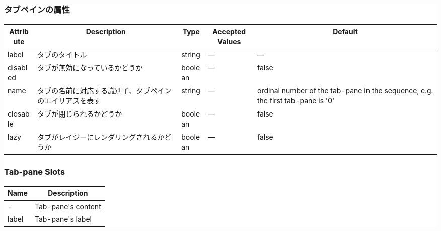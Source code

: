 ### タブペインの属性
| Attribute      | Description          | Type      | Accepted Values       | Default  |
|---------- |-------- |---------- |-------------  |-------- |
| label     | タブのタイトル   | string   | — |    —     |
| disabled | タブが無効になっているかどうか | boolean | — | false |
| name      | タブの名前に対応する識別子、タブペインのエイリアスを表す | string | — | ordinal number of the tab-pane in the sequence, e.g. the first tab-pane is '0' |
| closable  | タブが閉じられるかどうか | boolean   | — |  false  |
| lazy  | タブがレイジーにレンダリングされるかどうか   | boolean   | — |  false  |

### Tab-pane Slots

| Name | Description |
|------|--------|
| - | Tab-pane's content |
| label | Tab-pane's label |
